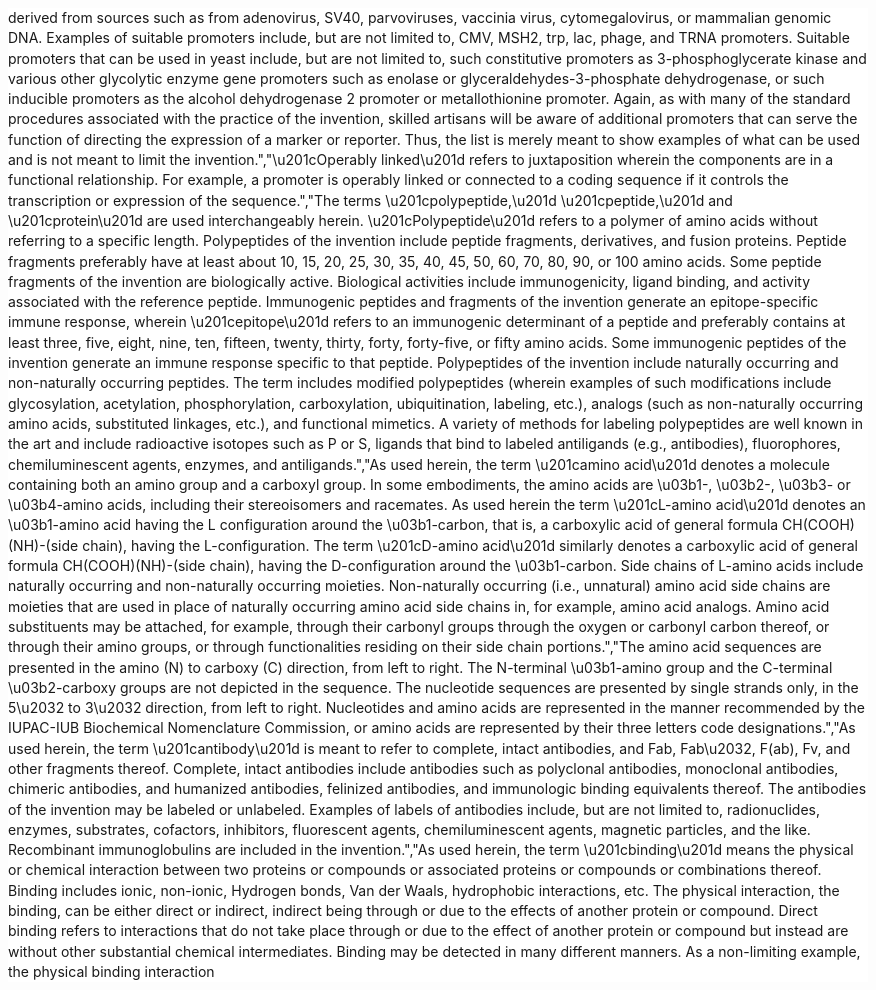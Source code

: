 derived from sources such as from adenovirus, SV40, parvoviruses, vaccinia virus, cytomegalovirus, or mammalian genomic DNA. Examples of suitable promoters include, but are not limited to, CMV, MSH2, trp, lac, phage, and TRNA promoters. Suitable promoters that can be used in yeast include, but are not limited to, such constitutive promoters as 3-phosphoglycerate kinase and various other glycolytic enzyme gene promoters such as enolase or glyceraldehydes-3-phosphate dehydrogenase, or such inducible promoters as the alcohol dehydrogenase 2 promoter or metallothionine promoter. Again, as with many of the standard procedures associated with the practice of the invention, skilled artisans will be aware of additional promoters that can serve the function of directing the expression of a marker or reporter. Thus, the list is merely meant to show examples of what can be used and is not meant to limit the invention.","\u201cOperably linked\u201d refers to juxtaposition wherein the components are in a functional relationship. For example, a promoter is operably linked or connected to a coding sequence if it controls the transcription or expression of the sequence.","The terms \u201cpolypeptide,\u201d \u201cpeptide,\u201d and \u201cprotein\u201d are used interchangeably herein. \u201cPolypeptide\u201d refers to a polymer of amino acids without referring to a specific length. Polypeptides of the invention include peptide fragments, derivatives, and fusion proteins. Peptide fragments preferably have at least about 10, 15, 20, 25, 30, 35, 40, 45, 50, 60, 70, 80, 90, or 100 amino acids. Some peptide fragments of the invention are biologically active. Biological activities include immunogenicity, ligand binding, and activity associated with the reference peptide. Immunogenic peptides and fragments of the invention generate an epitope-specific immune response, wherein \u201cepitope\u201d refers to an immunogenic determinant of a peptide and preferably contains at least three, five, eight, nine, ten, fifteen, twenty, thirty, forty, forty-five, or fifty amino acids. Some immunogenic peptides of the invention generate an immune response specific to that peptide. Polypeptides of the invention include naturally occurring and non-naturally occurring peptides. The term includes modified polypeptides (wherein examples of such modifications include glycosylation, acetylation, phosphorylation, carboxylation, ubiquitination, labeling, etc.), analogs (such as non-naturally occurring amino acids, substituted linkages, etc.), and functional mimetics. A variety of methods for labeling polypeptides are well known in the art and include radioactive isotopes such as P or S, ligands that bind to labeled antiligands (e.g., antibodies), fluorophores, chemiluminescent agents, enzymes, and antiligands.","As used herein, the term \u201camino acid\u201d denotes a molecule containing both an amino group and a carboxyl group. In some embodiments, the amino acids are \u03b1-, \u03b2-, \u03b3- or \u03b4-amino acids, including their stereoisomers and racemates. As used herein the term \u201cL-amino acid\u201d denotes an \u03b1-amino acid having the L configuration around the \u03b1-carbon, that is, a carboxylic acid of general formula CH(COOH)(NH)-(side chain), having the L-configuration. The term \u201cD-amino acid\u201d similarly denotes a carboxylic acid of general formula CH(COOH)(NH)-(side chain), having the D-configuration around the \u03b1-carbon. Side chains of L-amino acids include naturally occurring and non-naturally occurring moieties. Non-naturally occurring (i.e., unnatural) amino acid side chains are moieties that are used in place of naturally occurring amino acid side chains in, for example, amino acid analogs. Amino acid substituents may be attached, for example, through their carbonyl groups through the oxygen or carbonyl carbon thereof, or through their amino groups, or through functionalities residing on their side chain portions.","The amino acid sequences are presented in the amino (N) to carboxy (C) direction, from left to right. The N-terminal \u03b1-amino group and the C-terminal \u03b2-carboxy groups are not depicted in the sequence. The nucleotide sequences are presented by single strands only, in the 5\u2032 to 3\u2032 direction, from left to right. Nucleotides and amino acids are represented in the manner recommended by the IUPAC-IUB Biochemical Nomenclature Commission, or amino acids are represented by their three letters code designations.","As used herein, the term \u201cantibody\u201d is meant to refer to complete, intact antibodies, and Fab, Fab\u2032, F(ab), Fv, and other fragments thereof. Complete, intact antibodies include antibodies such as polyclonal antibodies, monoclonal antibodies, chimeric antibodies, and humanized antibodies, felinized antibodies, and immunologic binding equivalents thereof. The antibodies of the invention may be labeled or unlabeled. Examples of labels of antibodies include, but are not limited to, radionuclides, enzymes, substrates, cofactors, inhibitors, fluorescent agents, chemiluminescent agents, magnetic particles, and the like. Recombinant immunoglobulins are included in the invention.","As used herein, the term \u201cbinding\u201d means the physical or chemical interaction between two proteins or compounds or associated proteins or compounds or combinations thereof. Binding includes ionic, non-ionic, Hydrogen bonds, Van der Waals, hydrophobic interactions, etc. The physical interaction, the binding, can be either direct or indirect, indirect being through or due to the effects of another protein or compound. Direct binding refers to interactions that do not take place through or due to the effect of another protein or compound but instead are without other substantial chemical intermediates. Binding may be detected in many different manners. As a non-limiting example, the physical binding interaction